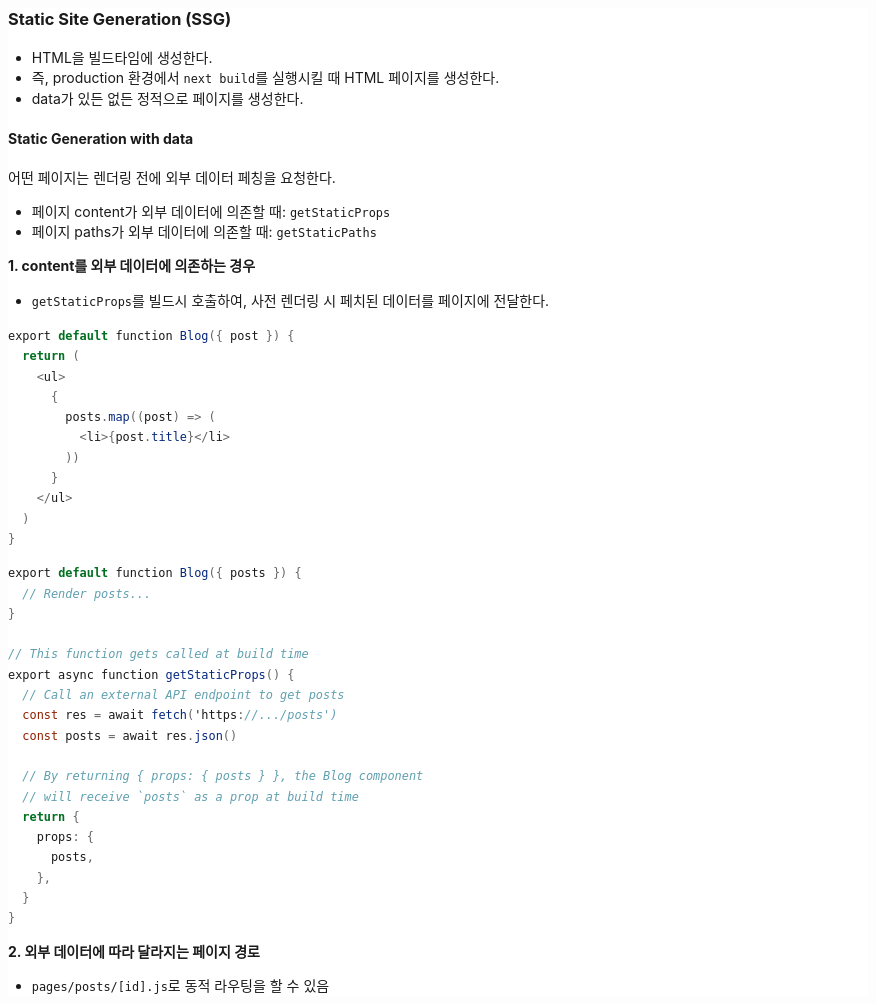 ### Static Site Generation (SSG)

- HTML을 빌드타임에 생성한다.
- 즉, production 환경에서 `next build`를 실행시킬 때 HTML 페이지를 생성한다.
- data가 있든 없든 정적으로 페이지를 생성한다.

#### Static Generation with data

어떤 페이지는 렌더링 전에 외부 데이터 페칭을 요청한다.

- 페이지 content가 외부 데이터에 의존할 때: `getStaticProps`
- 페이지 paths가 외부 데이터에 의존할 때: `getStaticPaths`

**1. content를 외부 데이터에 의존하는 경우**

- `getStaticProps`를 빌드시 호출하여, 사전 렌더링 시 페치된 데이터를 페이지에 전달한다.

```cs
export default function Blog({ post }) {
  return (
    <ul>
      {
        posts.map((post) => (
          <li>{post.title}</li>
        ))
      }
    </ul>
  )
}
```

```cs
export default function Blog({ posts }) {
  // Render posts...
}

// This function gets called at build time
export async function getStaticProps() {
  // Call an external API endpoint to get posts
  const res = await fetch('https://.../posts')
  const posts = await res.json()

  // By returning { props: { posts } }, the Blog component
  // will receive `posts` as a prop at build time
  return {
    props: {
      posts,
    },
  }
}
```

**2. 외부 데이터에 따라 달라지는 페이지 경로**

- `pages/posts/[id].js`로 동적 라우팅을 할 수 있음
